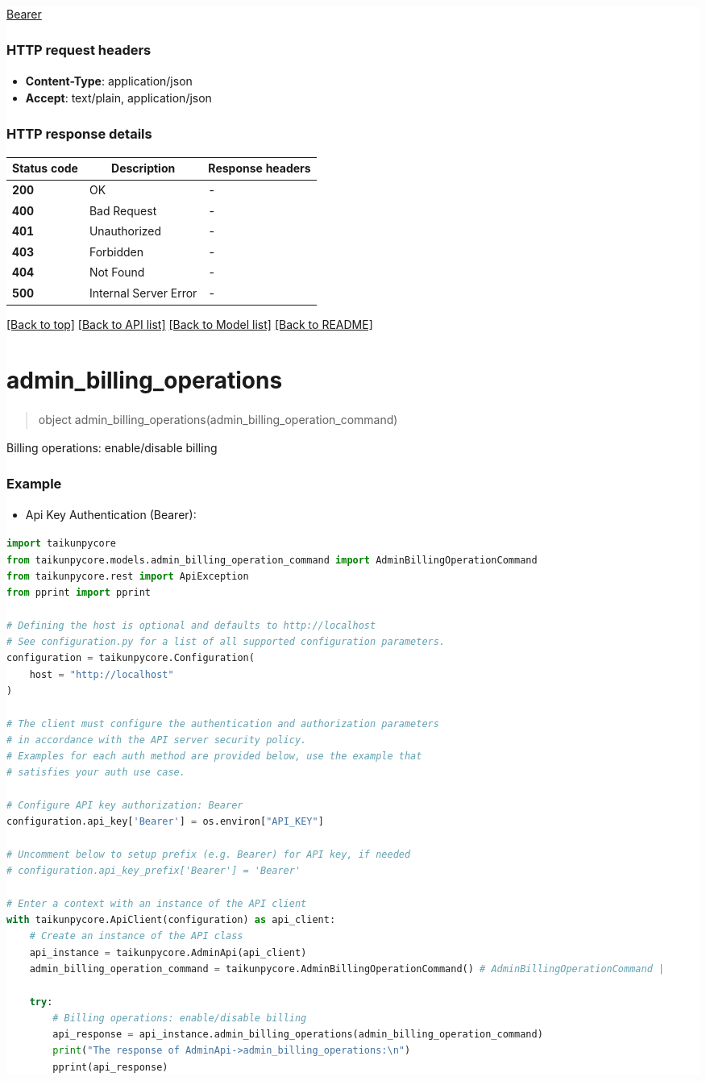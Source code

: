 [Bearer](../README.md#Bearer)

### HTTP request headers

 - **Content-Type**: application/json
 - **Accept**: text/plain, application/json

### HTTP response details

| Status code | Description | Response headers |
|-------------|-------------|------------------|
**200** | OK |  -  |
**400** | Bad Request |  -  |
**401** | Unauthorized |  -  |
**403** | Forbidden |  -  |
**404** | Not Found |  -  |
**500** | Internal Server Error |  -  |

[[Back to top]](#) [[Back to API list]](../README.md#documentation-for-api-endpoints) [[Back to Model list]](../README.md#documentation-for-models) [[Back to README]](../README.md)

# **admin_billing_operations**
> object admin_billing_operations(admin_billing_operation_command)

Billing operations: enable/disable billing 

### Example

* Api Key Authentication (Bearer):

```python
import taikunpycore
from taikunpycore.models.admin_billing_operation_command import AdminBillingOperationCommand
from taikunpycore.rest import ApiException
from pprint import pprint

# Defining the host is optional and defaults to http://localhost
# See configuration.py for a list of all supported configuration parameters.
configuration = taikunpycore.Configuration(
    host = "http://localhost"
)

# The client must configure the authentication and authorization parameters
# in accordance with the API server security policy.
# Examples for each auth method are provided below, use the example that
# satisfies your auth use case.

# Configure API key authorization: Bearer
configuration.api_key['Bearer'] = os.environ["API_KEY"]

# Uncomment below to setup prefix (e.g. Bearer) for API key, if needed
# configuration.api_key_prefix['Bearer'] = 'Bearer'

# Enter a context with an instance of the API client
with taikunpycore.ApiClient(configuration) as api_client:
    # Create an instance of the API class
    api_instance = taikunpycore.AdminApi(api_client)
    admin_billing_operation_command = taikunpycore.AdminBillingOperationCommand() # AdminBillingOperationCommand | 

    try:
        # Billing operations: enable/disable billing 
        api_response = api_instance.admin_billing_operations(admin_billing_operation_command)
        print("The response of AdminApi->admin_billing_operations:\n")
        pprint(api_response)
```